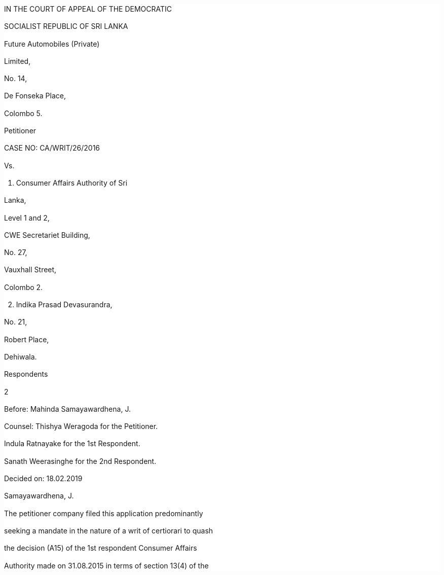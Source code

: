 IN THE COURT OF APPEAL OF THE DEMOCRATIC

SOCIALIST REPUBLIC OF SRI LANKA

Future Automobiles (Private)

Limited,

No. 14,

De Fonseka Place,

Colombo 5.

Petitioner

CASE NO: CA/WRIT/26/2016

Vs.

1. Consumer Affairs Authority of Sri

Lanka,

Level 1 and 2,

CWE Secretariet Building,

No. 27,

Vauxhall Street,

Colombo 2.

2. Indika Prasad Devasurandra,

No. 21,

Robert Place,

Dehiwala.

Respondents

2

Before: Mahinda Samayawardhena, J.

Counsel: Thishya Weragoda for the Petitioner.

Indula Ratnayake for the 1st Respondent.

Sanath Weerasinghe for the 2nd Respondent.

Decided on: 18.02.2019

Samayawardhena, J.

The petitioner company filed this application predominantly

seeking a mandate in the nature of a writ of certiorari to quash

the decision (A15) of the 1st respondent Consumer Affairs

Authority made on 31.08.2015 in terms of section 13(4) of the
